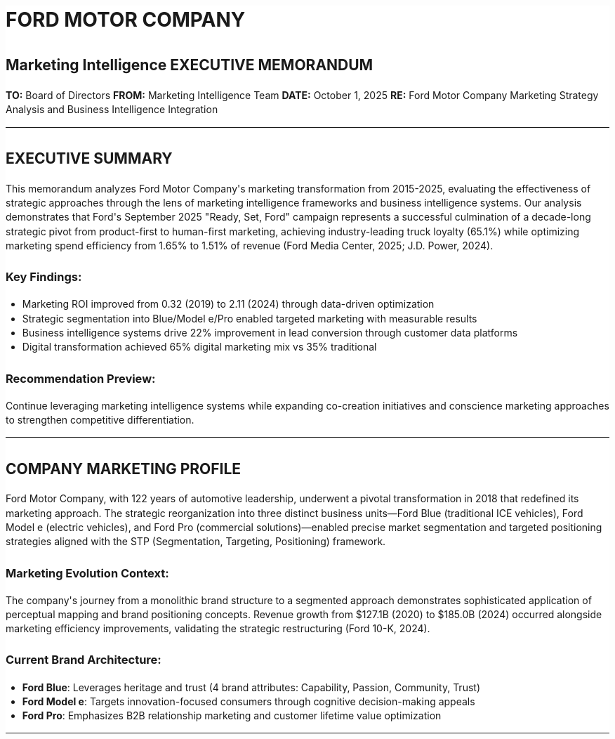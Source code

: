 # FORD MOTOR COMPANY
## Marketing Intelligence EXECUTIVE MEMORANDUM

**TO:** Board of Directors
**FROM:** Marketing Intelligence Team
**DATE:** October 1, 2025
**RE:** Ford Motor Company Marketing Strategy Analysis and Business Intelligence Integration

---

## EXECUTIVE SUMMARY

This memorandum analyzes Ford Motor Company's marketing transformation from 2015-2025, evaluating the effectiveness of strategic approaches through the lens of marketing intelligence frameworks and business intelligence systems. Our analysis demonstrates that Ford's September 2025 "Ready, Set, Ford" campaign represents a successful culmination of a decade-long strategic pivot from product-first to human-first marketing, achieving industry-leading truck loyalty (65.1%) while optimizing marketing spend efficiency from 1.65% to 1.51% of revenue (Ford Media Center, 2025; J.D. Power, 2024).

### Key Findings:
- Marketing ROI improved from 0.32 (2019) to 2.11 (2024) through data-driven optimization
- Strategic segmentation into Blue/Model e/Pro enabled targeted marketing with measurable results
- Business intelligence systems drive 22% improvement in lead conversion through customer data platforms
- Digital transformation achieved 65% digital marketing mix vs 35% traditional

### Recommendation Preview:
Continue leveraging marketing intelligence systems while expanding co-creation initiatives and conscience marketing approaches to strengthen competitive differentiation.

---

## COMPANY MARKETING PROFILE

Ford Motor Company, with 122 years of automotive leadership, underwent a pivotal transformation in 2018 that redefined its marketing approach. The strategic reorganization into three distinct business units—Ford Blue (traditional ICE vehicles), Ford Model e (electric vehicles), and Ford Pro (commercial solutions)—enabled precise market segmentation and targeted positioning strategies aligned with the STP (Segmentation, Targeting, Positioning) framework.

### Marketing Evolution Context:
The company's journey from a monolithic brand structure to a segmented approach demonstrates sophisticated application of perceptual mapping and brand positioning concepts. Revenue growth from $127.1B (2020) to $185.0B (2024) occurred alongside marketing efficiency improvements, validating the strategic restructuring (Ford 10-K, 2024).

### Current Brand Architecture:
- **Ford Blue**: Leverages heritage and trust (4 brand attributes: Capability, Passion, Community, Trust)
- **Ford Model e**: Targets innovation-focused consumers through cognitive decision-making appeals
- **Ford Pro**: Emphasizes B2B relationship marketing and customer lifetime value optimization

---